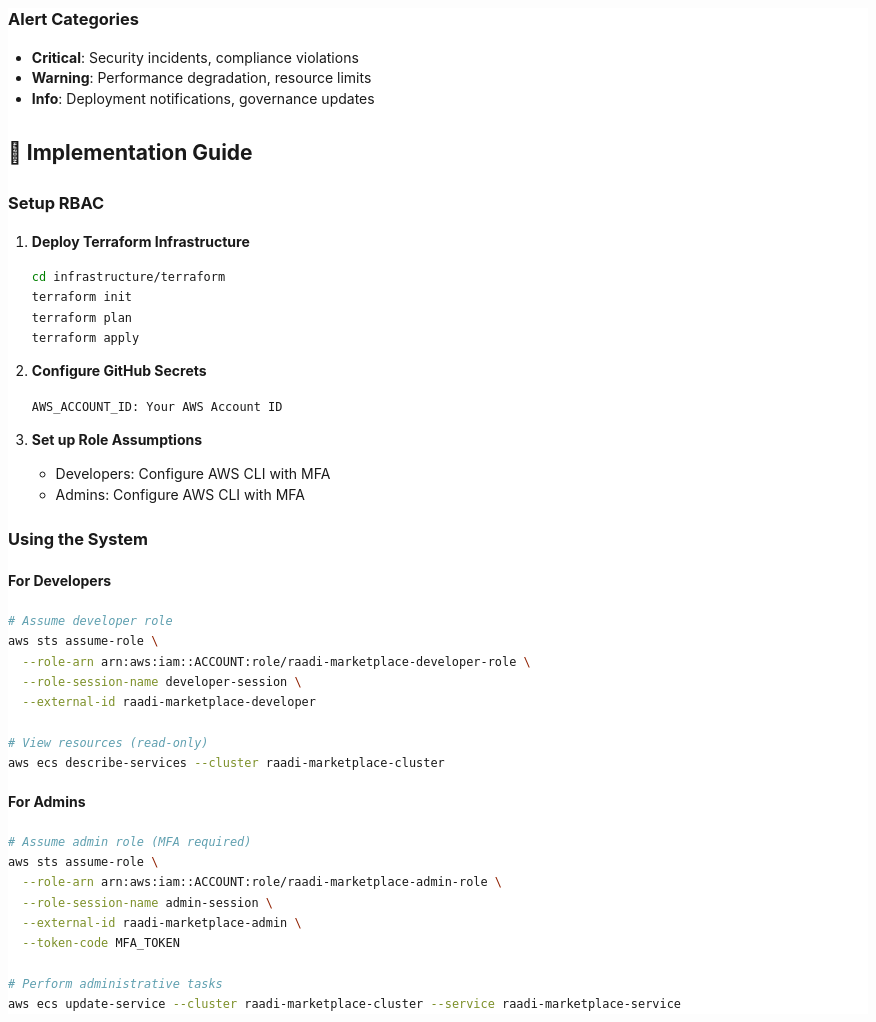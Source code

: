 ### Alert Categories

- **Critical**: Security incidents, compliance violations
- **Warning**: Performance degradation, resource limits
- **Info**: Deployment notifications, governance updates

## 🔧 Implementation Guide

### Setup RBAC

1. **Deploy Terraform Infrastructure**
   ```bash
   cd infrastructure/terraform
   terraform init
   terraform plan
   terraform apply
   ```

2. **Configure GitHub Secrets**
   ```
   AWS_ACCOUNT_ID: Your AWS Account ID
   ```

3. **Set up Role Assumptions**
   - Developers: Configure AWS CLI with MFA
   - Admins: Configure AWS CLI with MFA

### Using the System

#### For Developers
```bash
# Assume developer role
aws sts assume-role \
  --role-arn arn:aws:iam::ACCOUNT:role/raadi-marketplace-developer-role \
  --role-session-name developer-session \
  --external-id raadi-marketplace-developer

# View resources (read-only)
aws ecs describe-services --cluster raadi-marketplace-cluster
```

#### For Admins
```bash
# Assume admin role (MFA required)
aws sts assume-role \
  --role-arn arn:aws:iam::ACCOUNT:role/raadi-marketplace-admin-role \
  --role-session-name admin-session \
  --external-id raadi-marketplace-admin \
  --token-code MFA_TOKEN

# Perform administrative tasks
aws ecs update-service --cluster raadi-marketplace-cluster --service raadi-marketplace-service
```
